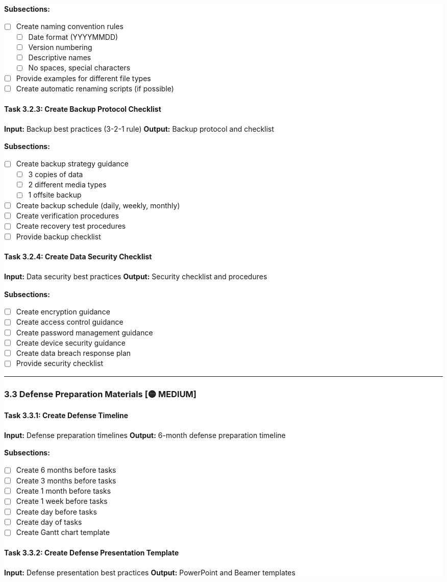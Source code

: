 **Subsections:**
- [ ] Create naming convention rules
  - [ ] Date format (YYYYMMDD)
  - [ ] Version numbering
  - [ ] Descriptive names
  - [ ] No spaces, special characters
- [ ] Provide examples for different file types
- [ ] Create automatic renaming scripts (if possible)

#### Task 3.2.3: Create Backup Protocol Checklist
**Input:** Backup best practices (3-2-1 rule)
**Output:** Backup protocol and checklist

**Subsections:**
- [ ] Create backup strategy guidance
  - [ ] 3 copies of data
  - [ ] 2 different media types
  - [ ] 1 offsite backup
- [ ] Create backup schedule (daily, weekly, monthly)
- [ ] Create verification procedures
- [ ] Create recovery test procedures
- [ ] Provide backup checklist

#### Task 3.2.4: Create Data Security Checklist
**Input:** Data security best practices
**Output:** Security checklist and procedures

**Subsections:**
- [ ] Create encryption guidance
- [ ] Create access control guidance
- [ ] Create password management guidance
- [ ] Create device security guidance
- [ ] Create data breach response plan
- [ ] Provide security checklist

---

### 3.3 Defense Preparation Materials [🟡 MEDIUM]

#### Task 3.3.1: Create Defense Timeline
**Input:** Defense preparation timelines
**Output:** 6-month defense preparation timeline

**Subsections:**
- [ ] Create 6 months before tasks
- [ ] Create 3 months before tasks
- [ ] Create 1 month before tasks
- [ ] Create 1 week before tasks
- [ ] Create day before tasks
- [ ] Create day of tasks
- [ ] Create Gantt chart template

#### Task 3.3.2: Create Defense Presentation Template
**Input:** Defense presentation best practices
**Output:** PowerPoint and Beamer templates
